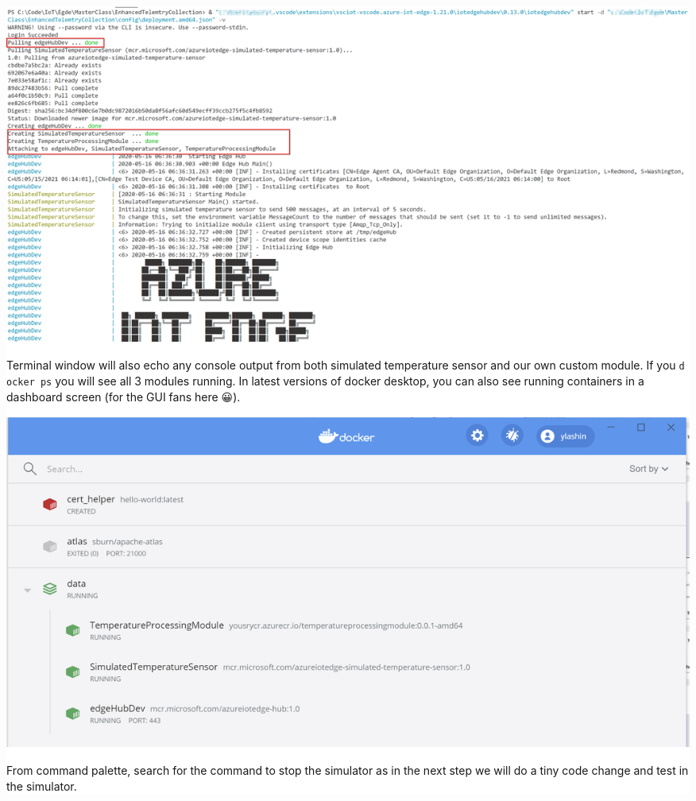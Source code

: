 ![](../.gitbook/assets/image%20%2876%29.png)

Terminal window will also echo any console output from both simulated temperature sensor and our own custom module. If you `docker ps` you will see all 3 modules running. In latest versions of docker desktop, you can also see running containers in a dashboard screen \(for the GUI fans here 😀\).

![](../.gitbook/assets/image%20%28195%29.png)

From command palette, search for the command to stop the simulator as in the next step we will do a tiny code change and test in the simulator.

